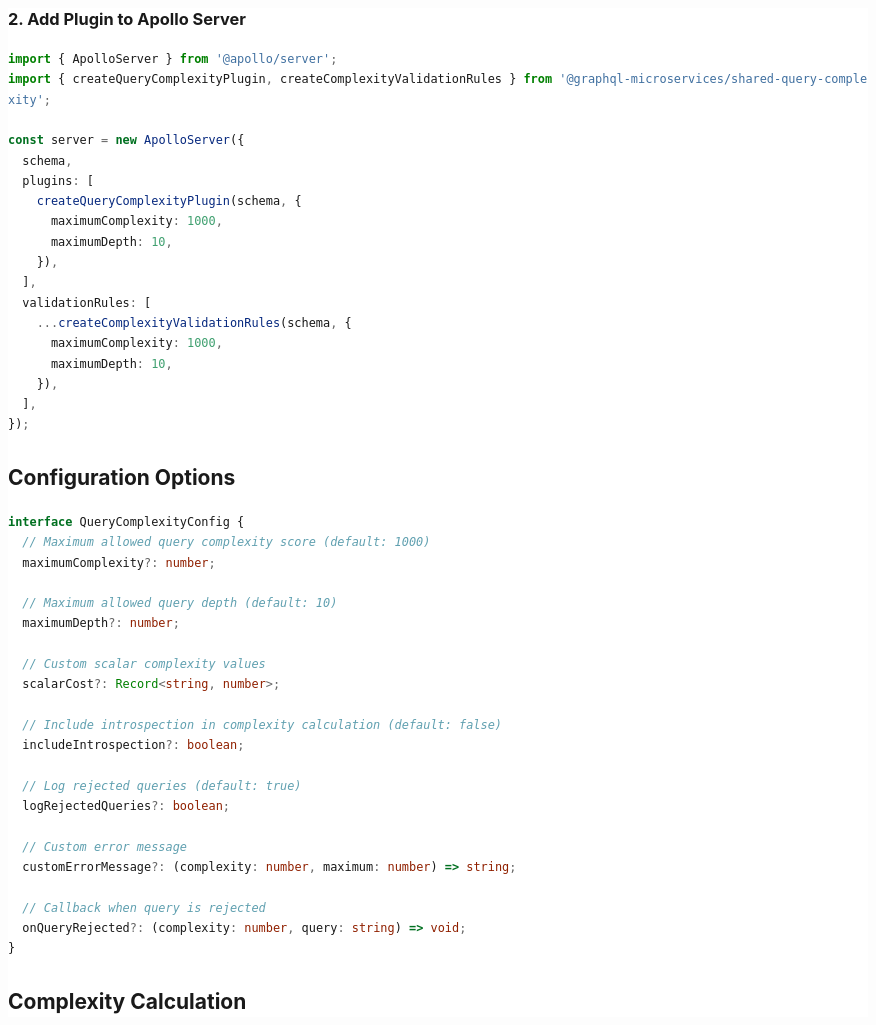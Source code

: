 ### 2. Add Plugin to Apollo Server

```typescript
import { ApolloServer } from '@apollo/server';
import { createQueryComplexityPlugin, createComplexityValidationRules } from '@graphql-microservices/shared-query-complexity';

const server = new ApolloServer({
  schema,
  plugins: [
    createQueryComplexityPlugin(schema, {
      maximumComplexity: 1000,
      maximumDepth: 10,
    }),
  ],
  validationRules: [
    ...createComplexityValidationRules(schema, {
      maximumComplexity: 1000,
      maximumDepth: 10,
    }),
  ],
});
```

## Configuration Options

```typescript
interface QueryComplexityConfig {
  // Maximum allowed query complexity score (default: 1000)
  maximumComplexity?: number;
  
  // Maximum allowed query depth (default: 10)
  maximumDepth?: number;
  
  // Custom scalar complexity values
  scalarCost?: Record<string, number>;
  
  // Include introspection in complexity calculation (default: false)
  includeIntrospection?: boolean;
  
  // Log rejected queries (default: true)
  logRejectedQueries?: boolean;
  
  // Custom error message
  customErrorMessage?: (complexity: number, maximum: number) => string;
  
  // Callback when query is rejected
  onQueryRejected?: (complexity: number, query: string) => void;
}
```

## Complexity Calculation
